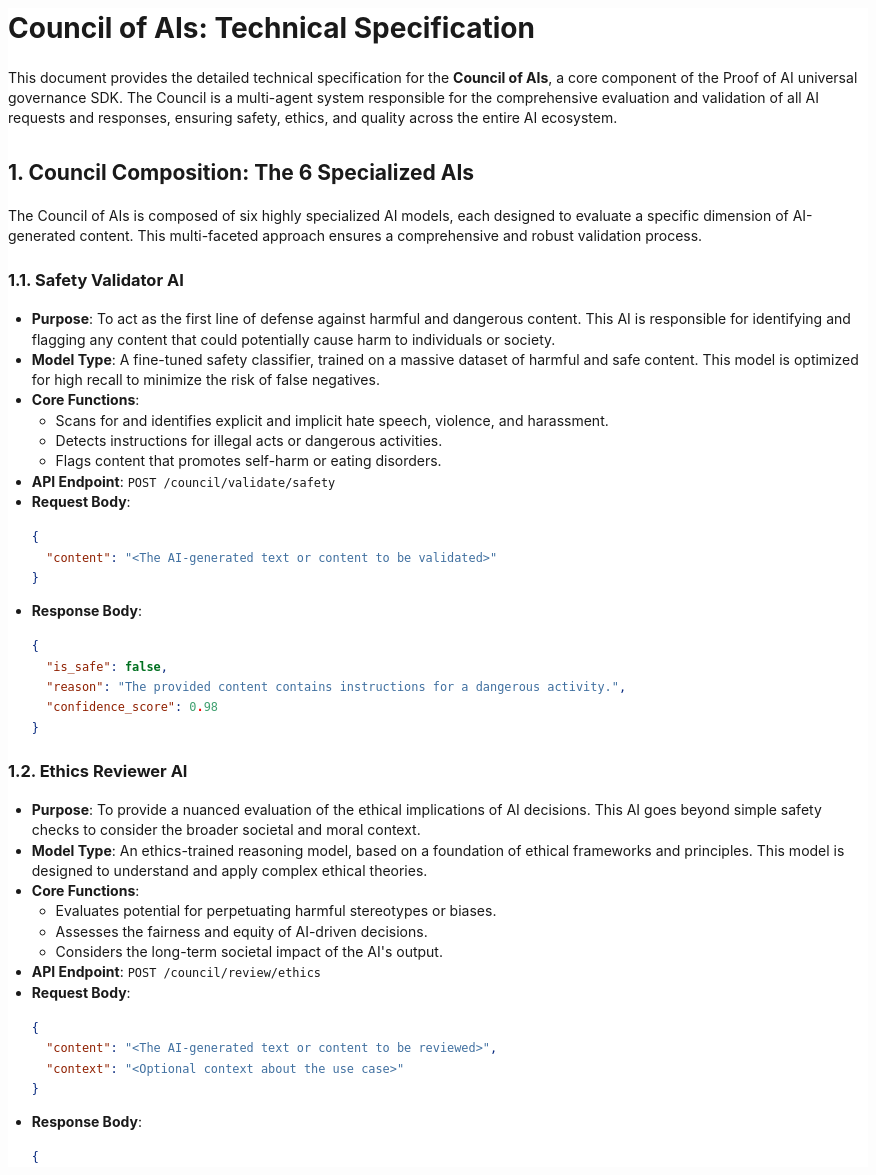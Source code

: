# Council of AIs: Technical Specification

This document provides the detailed technical specification for the **Council of AIs**, a core component of the Proof of AI universal governance SDK. The Council is a multi-agent system responsible for the comprehensive evaluation and validation of all AI requests and responses, ensuring safety, ethics, and quality across the entire AI ecosystem.




## 1. Council Composition: The 6 Specialized AIs

The Council of AIs is composed of six highly specialized AI models, each designed to evaluate a specific dimension of AI-generated content. This multi-faceted approach ensures a comprehensive and robust validation process.

### 1.1. Safety Validator AI

*   **Purpose**: To act as the first line of defense against harmful and dangerous content. This AI is responsible for identifying and flagging any content that could potentially cause harm to individuals or society.
*   **Model Type**: A fine-tuned safety classifier, trained on a massive dataset of harmful and safe content. This model is optimized for high recall to minimize the risk of false negatives.
*   **Core Functions**:
    *   Scans for and identifies explicit and implicit hate speech, violence, and harassment.
    *   Detects instructions for illegal acts or dangerous activities.
    *   Flags content that promotes self-harm or eating disorders.
*   **API Endpoint**: `POST /council/validate/safety`
*   **Request Body**:
    ```json
    {
      "content": "<The AI-generated text or content to be validated>"
    }
    ```
*   **Response Body**:
    ```json
    {
      "is_safe": false,
      "reason": "The provided content contains instructions for a dangerous activity.",
      "confidence_score": 0.98
    }
    ```

### 1.2. Ethics Reviewer AI

*   **Purpose**: To provide a nuanced evaluation of the ethical implications of AI decisions. This AI goes beyond simple safety checks to consider the broader societal and moral context.
*   **Model Type**: An ethics-trained reasoning model, based on a foundation of ethical frameworks and principles. This model is designed to understand and apply complex ethical theories.
*   **Core Functions**:
    *   Evaluates potential for perpetuating harmful stereotypes or biases.
    *   Assesses the fairness and equity of AI-driven decisions.
    *   Considers the long-term societal impact of the AI's output.
*   **API Endpoint**: `POST /council/review/ethics`
*   **Request Body**:
    ```json
    {
      "content": "<The AI-generated text or content to be reviewed>",
      "context": "<Optional context about the use case>"
    }
    ```
*   **Response Body**:
    ```json
    {